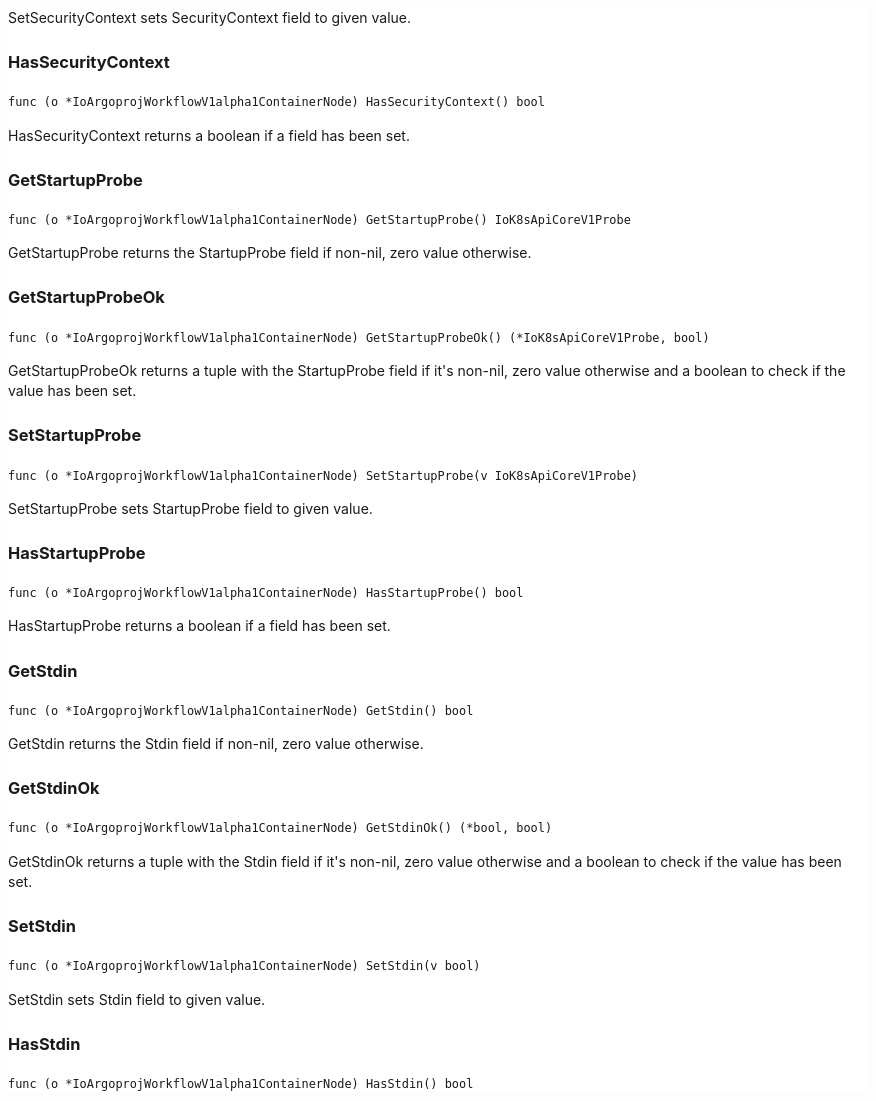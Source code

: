 SetSecurityContext sets SecurityContext field to given value.

### HasSecurityContext

`func (o *IoArgoprojWorkflowV1alpha1ContainerNode) HasSecurityContext() bool`

HasSecurityContext returns a boolean if a field has been set.

### GetStartupProbe

`func (o *IoArgoprojWorkflowV1alpha1ContainerNode) GetStartupProbe() IoK8sApiCoreV1Probe`

GetStartupProbe returns the StartupProbe field if non-nil, zero value otherwise.

### GetStartupProbeOk

`func (o *IoArgoprojWorkflowV1alpha1ContainerNode) GetStartupProbeOk() (*IoK8sApiCoreV1Probe, bool)`

GetStartupProbeOk returns a tuple with the StartupProbe field if it's non-nil, zero value otherwise
and a boolean to check if the value has been set.

### SetStartupProbe

`func (o *IoArgoprojWorkflowV1alpha1ContainerNode) SetStartupProbe(v IoK8sApiCoreV1Probe)`

SetStartupProbe sets StartupProbe field to given value.

### HasStartupProbe

`func (o *IoArgoprojWorkflowV1alpha1ContainerNode) HasStartupProbe() bool`

HasStartupProbe returns a boolean if a field has been set.

### GetStdin

`func (o *IoArgoprojWorkflowV1alpha1ContainerNode) GetStdin() bool`

GetStdin returns the Stdin field if non-nil, zero value otherwise.

### GetStdinOk

`func (o *IoArgoprojWorkflowV1alpha1ContainerNode) GetStdinOk() (*bool, bool)`

GetStdinOk returns a tuple with the Stdin field if it's non-nil, zero value otherwise
and a boolean to check if the value has been set.

### SetStdin

`func (o *IoArgoprojWorkflowV1alpha1ContainerNode) SetStdin(v bool)`

SetStdin sets Stdin field to given value.

### HasStdin

`func (o *IoArgoprojWorkflowV1alpha1ContainerNode) HasStdin() bool`
